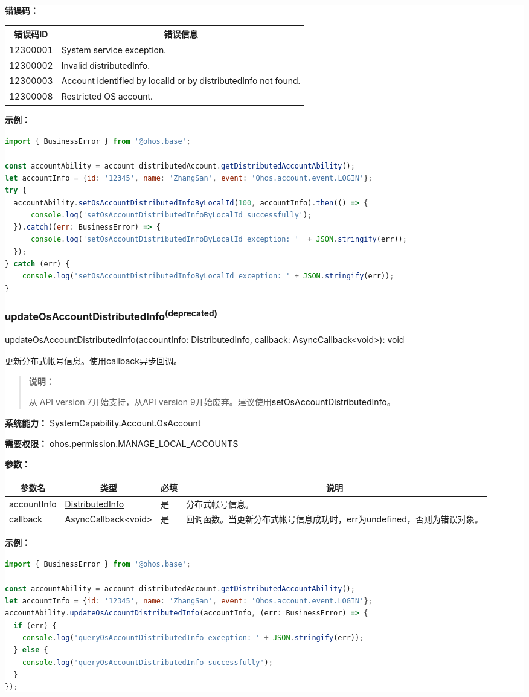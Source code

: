 **错误码：**

| 错误码ID | 错误信息|
| -------- | ------------------- |
| 12300001 | System service exception. |
| 12300002 | Invalid distributedInfo. |
| 12300003 | Account identified by localId or by distributedInfo not found. |
| 12300008 | Restricted OS account. |

**示例：**
  ```js
  import { BusinessError } from '@ohos.base';
  
  const accountAbility = account_distributedAccount.getDistributedAccountAbility();
  let accountInfo = {id: '12345', name: 'ZhangSan', event: 'Ohos.account.event.LOGIN'};
  try {
    accountAbility.setOsAccountDistributedInfoByLocalId(100, accountInfo).then(() => {
        console.log('setOsAccountDistributedInfoByLocalId successfully');
    }).catch((err: BusinessError) => {
        console.log('setOsAccountDistributedInfoByLocalId exception: '  + JSON.stringify(err));
    });
  } catch (err) {
      console.log('setOsAccountDistributedInfoByLocalId exception: ' + JSON.stringify(err));
  }
  ```

### updateOsAccountDistributedInfo<sup>(deprecated)</sup>

updateOsAccountDistributedInfo(accountInfo: DistributedInfo, callback: AsyncCallback&lt;void&gt;): void

更新分布式帐号信息。使用callback异步回调。

> **说明：** 
>
> 从 API version 7开始支持，从API version 9开始废弃。建议使用[setOsAccountDistributedInfo](#setosaccountdistributedinfo9)。

**系统能力：** SystemCapability.Account.OsAccount

**需要权限：** ohos.permission.MANAGE_LOCAL_ACCOUNTS

**参数：**

  | 参数名 | 类型 | 必填 | 说明 |
  | -------- | -------- | -------- | -------- |
  | accountInfo | [DistributedInfo](#distributedinfo) | 是 | 分布式帐号信息。 |
  | callback | AsyncCallback&lt;void&gt; | 是 | 回调函数。当更新分布式帐号信息成功时，err为undefined，否则为错误对象。 |

**示例：**
  ```js
  import { BusinessError } from '@ohos.base';
  
  const accountAbility = account_distributedAccount.getDistributedAccountAbility();
  let accountInfo = {id: '12345', name: 'ZhangSan', event: 'Ohos.account.event.LOGIN'};
  accountAbility.updateOsAccountDistributedInfo(accountInfo, (err: BusinessError) => {
    if (err) {
      console.log('queryOsAccountDistributedInfo exception: ' + JSON.stringify(err));
    } else {
      console.log('queryOsAccountDistributedInfo successfully');
    }
  });
  ```

